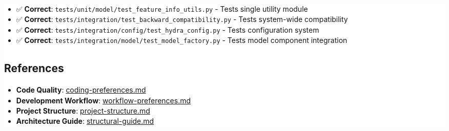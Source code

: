 - ✅ **Correct**: `tests/unit/model/test_feature_info_utils.py` - Tests single utility module
- ✅ **Correct**: `tests/integration/test_backward_compatibility.py` - Tests system-wide compatibility
- ✅ **Correct**: `tests/integration/config/test_hydra_config.py` - Tests configuration system
- ✅ **Correct**: `tests/integration/model/test_model_factory.py` - Tests model component integration

## References

- **Code Quality**: [coding-preferences.md](mdc:.roo/rules/coding-preferences.md)
- **Development Workflow**: [workflow-preferences.md](mdc:.roo/rules/workflow-preferences.md)
- **Project Structure**: [project-structure.md](mdc:.roo/guides/project-structure.md)
- **Architecture Guide**: [structural-guide.md](mdc:.roo/guides/structural-guide.md)

